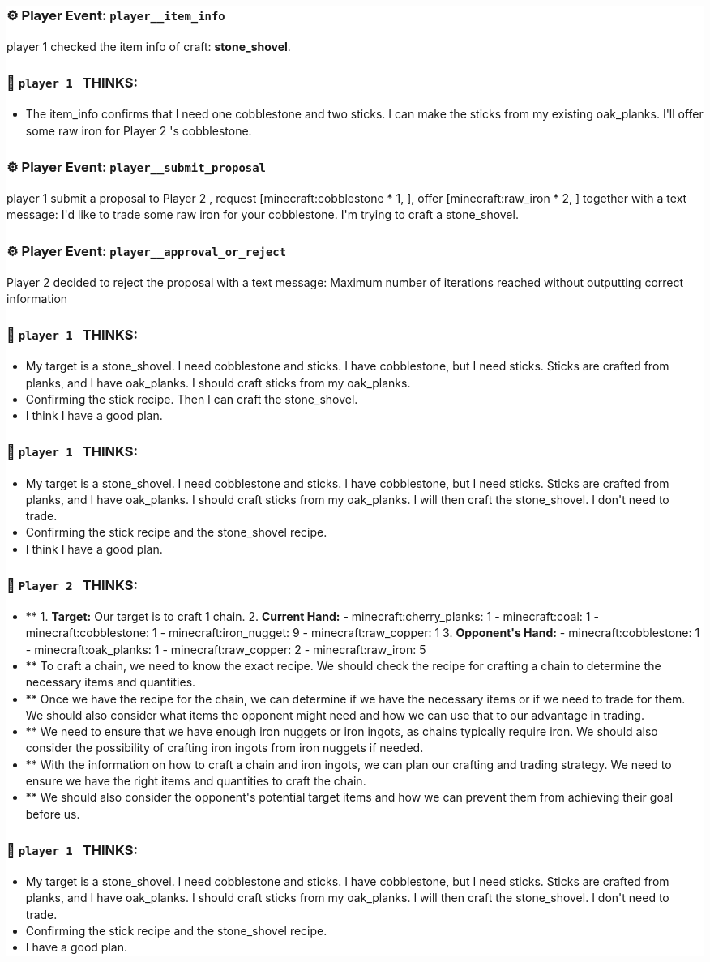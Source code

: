 ### ⚙️ Player Event: `player__item_info`
player 1  checked the item info of craft: **stone_shovel**.


### 🧠 `player 1 ` THINKS:
- The item_info confirms that I need one cobblestone and two sticks.  I can make the sticks from my existing oak_planks.  I'll offer some raw iron for Player 2 's cobblestone.

### ⚙️ Player Event: `player__submit_proposal`
player 1  submit a proposal to Player 2 , request [minecraft:cobblestone * 1, ], offer [minecraft:raw_iron * 2, ] together with a text message: I'd like to trade some raw iron for your cobblestone.  I'm trying to craft a stone_shovel.


### ⚙️ Player Event: `player__approval_or_reject`
Player 2  decided to reject the proposal with a text message: Maximum number of iterations reached without outputting correct information


### 🧠 `player 1 ` THINKS:
- My target is a stone_shovel. I need cobblestone and sticks. I have cobblestone, but I need sticks. Sticks are crafted from planks, and I have oak_planks.  I should craft sticks from my oak_planks.
- Confirming the stick recipe.  Then I can craft the stone_shovel.
- I think I have a good plan.

### 🧠 `player 1 ` THINKS:
- My target is a stone_shovel. I need cobblestone and sticks. I have cobblestone, but I need sticks. Sticks are crafted from planks, and I have oak_planks.  I should craft sticks from my oak_planks.  I will then craft the stone_shovel.  I don't need to trade.
- Confirming the stick recipe and the stone_shovel recipe.
- I think I have a good plan.

### 🧠 `Player 2 ` THINKS:
- ** 1. **Target:** Our target is to craft 1 chain. 2. **Current Hand:** - minecraft:cherry_planks: 1 - minecraft:coal: 1 - minecraft:cobblestone: 1 - minecraft:iron_nugget: 9 - minecraft:raw_copper: 1 3. **Opponent's Hand:** - minecraft:cobblestone: 1 - minecraft:oak_planks: 1 - minecraft:raw_copper: 2 - minecraft:raw_iron: 5
- ** To craft a chain, we need to know the exact recipe. We should check the recipe for crafting a chain to determine the necessary items and quantities.
- ** Once we have the recipe for the chain, we can determine if we have the necessary items or if we need to trade for them. We should also consider what items the opponent might need and how we can use that to our advantage in trading.
- ** We need to ensure that we have enough iron nuggets or iron ingots, as chains typically require iron. We should also consider the possibility of crafting iron ingots from iron nuggets if needed.
- ** With the information on how to craft a chain and iron ingots, we can plan our crafting and trading strategy. We need to ensure we have the right items and quantities to craft the chain.
- ** We should also consider the opponent's potential target items and how we can prevent them from achieving their goal before us.

### 🧠 `player 1 ` THINKS:
- My target is a stone_shovel. I need cobblestone and sticks. I have cobblestone, but I need sticks. Sticks are crafted from planks, and I have oak_planks.  I should craft sticks from my oak_planks.  I will then craft the stone_shovel.  I don't need to trade.
- Confirming the stick recipe and the stone_shovel recipe.
- I have a good plan.
